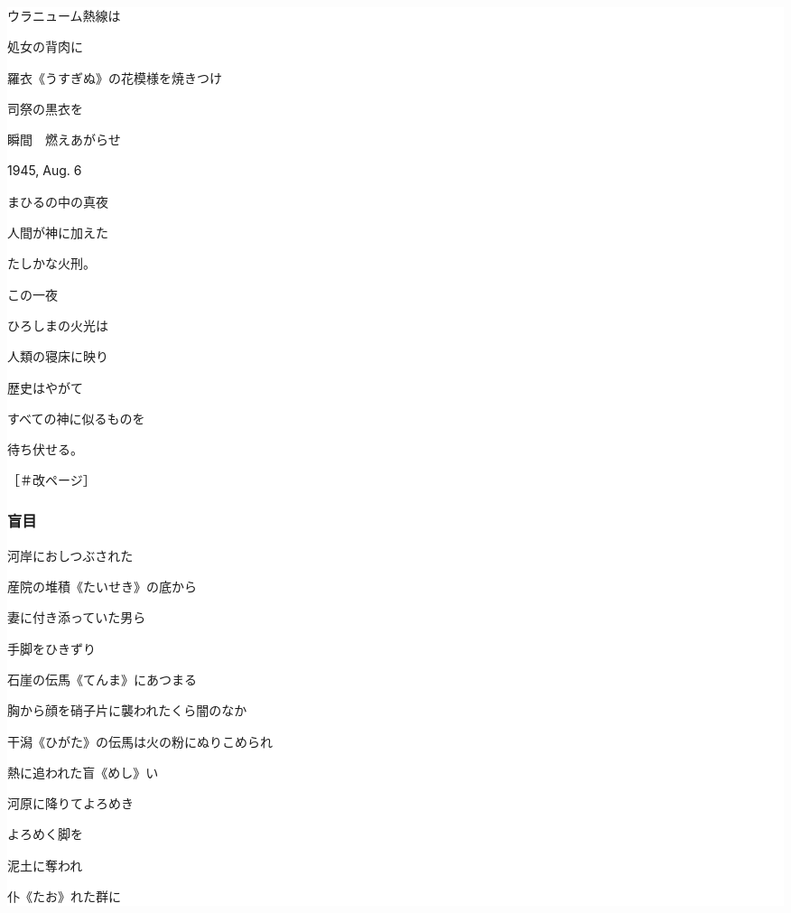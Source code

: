 ウラニューム熱線は

処女の背肉に

羅衣《うすぎぬ》の花模様を焼きつけ

司祭の黒衣を

瞬間　燃えあがらせ

1945, Aug. 6

まひるの中の真夜

人間が神に加えた

たしかな火刑。

この一夜

ひろしまの火光は

人類の寝床に映り

歴史はやがて

すべての神に似るものを

待ち伏せる。

［＃改ページ］



### 盲目




河岸におしつぶされた

産院の堆積《たいせき》の底から

妻に付き添っていた男ら

手脚をひきずり

石崖の伝馬《てんま》にあつまる



胸から顔を硝子片に襲われたくら闇のなか

干潟《ひがた》の伝馬は火の粉にぬりこめられ

熱に追われた盲《めし》い

河原に降りてよろめき

よろめく脚を

泥土に奪われ



仆《たお》れた群に
